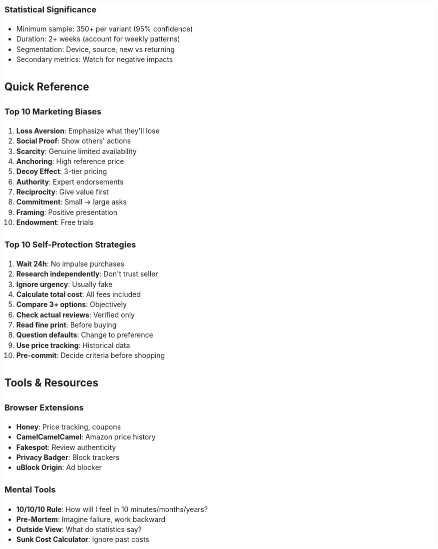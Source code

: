 ### Statistical Significance

- Minimum sample: 350+ per variant (95% confidence)
- Duration: 2+ weeks (account for weekly patterns)
- Segmentation: Device, source, new vs returning
- Secondary metrics: Watch for negative impacts

## Quick Reference

### Top 10 Marketing Biases

1. **Loss Aversion**: Emphasize what they'll lose
2. **Social Proof**: Show others' actions
3. **Scarcity**: Genuine limited availability
4. **Anchoring**: High reference price
5. **Decoy Effect**: 3-tier pricing
6. **Authority**: Expert endorsements
7. **Reciprocity**: Give value first
8. **Commitment**: Small → large asks
9. **Framing**: Positive presentation
10. **Endowment**: Free trials

### Top 10 Self-Protection Strategies

1. **Wait 24h**: No impulse purchases
2. **Research independently**: Don't trust seller
3. **Ignore urgency**: Usually fake
4. **Calculate total cost**: All fees included
5. **Compare 3+ options**: Objectively
6. **Check actual reviews**: Verified only
7. **Read fine print**: Before buying
8. **Question defaults**: Change to preference
9. **Use price tracking**: Historical data
10. **Pre-commit**: Decide criteria before shopping

## Tools & Resources

### Browser Extensions
- **Honey**: Price tracking, coupons
- **CamelCamelCamel**: Amazon price history
- **Fakespot**: Review authenticity
- **Privacy Badger**: Block trackers
- **uBlock Origin**: Ad blocker

### Mental Tools
- **10/10/10 Rule**: How will I feel in 10 minutes/months/years?
- **Pre-Mortem**: Imagine failure, work backward
- **Outside View**: What do statistics say?
- **Sunk Cost Calculator**: Ignore past costs
